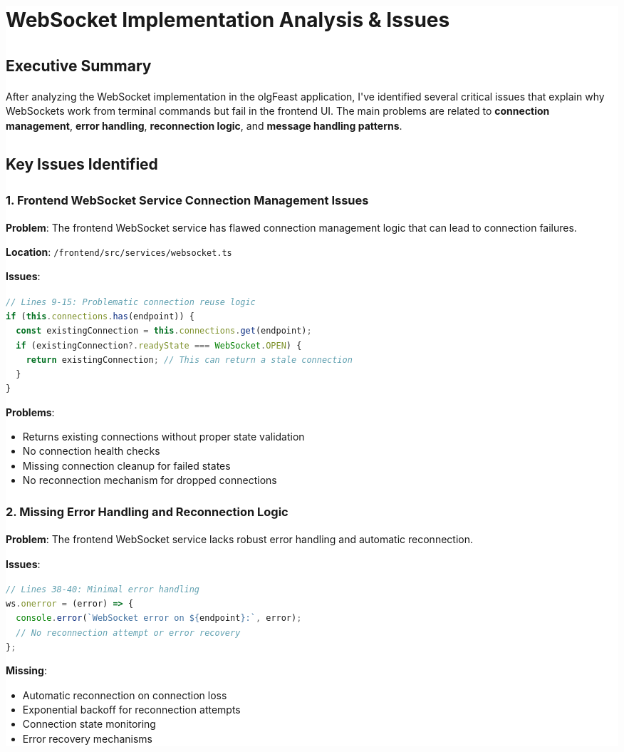 # WebSocket Implementation Analysis & Issues

## Executive Summary

After analyzing the WebSocket implementation in the olgFeast application, I've identified several critical issues that explain why WebSockets work from terminal commands but fail in the frontend UI. The main problems are related to **connection management**, **error handling**, **reconnection logic**, and **message handling patterns**.

## Key Issues Identified

### 1. **Frontend WebSocket Service Connection Management Issues**

**Problem**: The frontend WebSocket service has flawed connection management logic that can lead to connection failures.

**Location**: `/frontend/src/services/websocket.ts`

**Issues**:
```typescript
// Lines 9-15: Problematic connection reuse logic
if (this.connections.has(endpoint)) {
  const existingConnection = this.connections.get(endpoint);
  if (existingConnection?.readyState === WebSocket.OPEN) {
    return existingConnection; // This can return a stale connection
  }
}
```

**Problems**:
- Returns existing connections without proper state validation
- No connection health checks
- Missing connection cleanup for failed states
- No reconnection mechanism for dropped connections

### 2. **Missing Error Handling and Reconnection Logic**

**Problem**: The frontend WebSocket service lacks robust error handling and automatic reconnection.

**Issues**:
```typescript
// Lines 38-40: Minimal error handling
ws.onerror = (error) => {
  console.error(`WebSocket error on ${endpoint}:`, error);
  // No reconnection attempt or error recovery
};
```

**Missing**:
- Automatic reconnection on connection loss
- Exponential backoff for reconnection attempts
- Connection state monitoring
- Error recovery mechanisms
